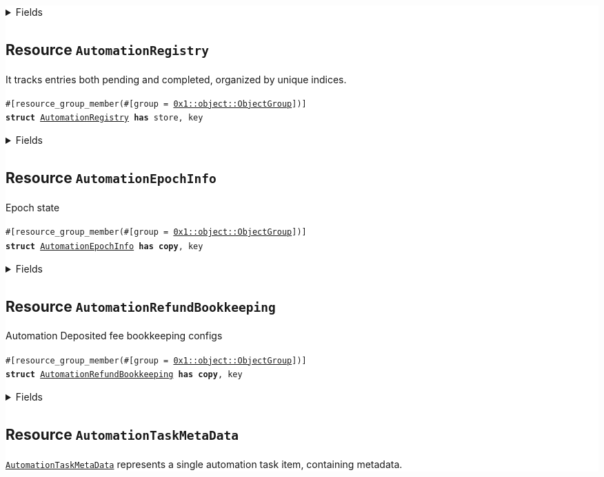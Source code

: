 

<details><summary>Fields</summary></details>

<a id="0x1_automation_registry_AutomationRegistry"></a>

## Resource `AutomationRegistry`

It tracks entries both pending and completed, organized by unique indices.


<pre><code>#[resource_group_member(#[group = <a href="object.md#0x1_object_ObjectGroup">0x1::object::ObjectGroup</a>])]
<b>struct</b> <a href="automation_registry.md#0x1_automation_registry_AutomationRegistry">AutomationRegistry</a> <b>has</b> store, key
</code></pre>



<details><summary>Fields</summary></details>

<a id="0x1_automation_registry_AutomationEpochInfo"></a>

## Resource `AutomationEpochInfo`

Epoch state


<pre><code>#[resource_group_member(#[group = <a href="object.md#0x1_object_ObjectGroup">0x1::object::ObjectGroup</a>])]
<b>struct</b> <a href="automation_registry.md#0x1_automation_registry_AutomationEpochInfo">AutomationEpochInfo</a> <b>has</b> <b>copy</b>, key
</code></pre>



<details><summary>Fields</summary></details>

<a id="0x1_automation_registry_AutomationRefundBookkeeping"></a>

## Resource `AutomationRefundBookkeeping`

Automation Deposited fee bookkeeping configs


<pre><code>#[resource_group_member(#[group = <a href="object.md#0x1_object_ObjectGroup">0x1::object::ObjectGroup</a>])]
<b>struct</b> <a href="automation_registry.md#0x1_automation_registry_AutomationRefundBookkeeping">AutomationRefundBookkeeping</a> <b>has</b> <b>copy</b>, key
</code></pre>



<details><summary>Fields</summary></details>

<a id="0x1_automation_registry_AutomationTaskMetaData"></a>

## Resource `AutomationTaskMetaData`

<code><a href="automation_registry.md#0x1_automation_registry_AutomationTaskMetaData">AutomationTaskMetaData</a></code> represents a single automation task item, containing metadata.
